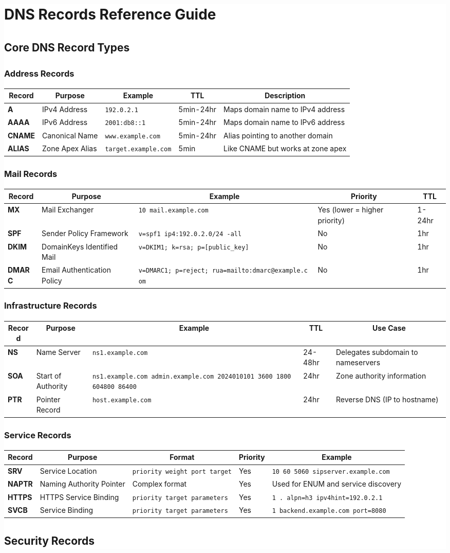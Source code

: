 # DNS Records Reference Guide

## Core DNS Record Types

### Address Records

| Record | Purpose | Example | TTL | Description |
|--------|---------|---------|-----|-------------|
| **A** | IPv4 Address | `192.0.2.1` | 5min-24hr | Maps domain name to IPv4 address |
| **AAAA** | IPv6 Address | `2001:db8::1` | 5min-24hr | Maps domain name to IPv6 address |
| **CNAME** | Canonical Name | `www.example.com` | 5min-24hr | Alias pointing to another domain |
| **ALIAS** | Zone Apex Alias | `target.example.com` | 5min | Like CNAME but works at zone apex |

### Mail Records

| Record | Purpose | Example | Priority | TTL |
|--------|---------|---------|----------|-----|
| **MX** | Mail Exchanger | `10 mail.example.com` | Yes (lower = higher priority) | 1-24hr |
| **SPF** | Sender Policy Framework | `v=spf1 ip4:192.0.2.0/24 -all` | No | 1hr |
| **DKIM** | DomainKeys Identified Mail | `v=DKIM1; k=rsa; p=[public_key]` | No | 1hr |
| **DMARC** | Email Authentication Policy | `v=DMARC1; p=reject; rua=mailto:dmarc@example.com` | No | 1hr |

### Infrastructure Records

| Record | Purpose | Example | TTL | Use Case |
|--------|---------|---------|-----|----------|
| **NS** | Name Server | `ns1.example.com` | 24-48hr | Delegates subdomain to nameservers |
| **SOA** | Start of Authority | `ns1.example.com admin.example.com 2024010101 3600 1800 604800 86400` | 24hr | Zone authority information |
| **PTR** | Pointer Record | `host.example.com` | 24hr | Reverse DNS (IP to hostname) |

### Service Records

| Record | Purpose | Format | Priority | Example |
|--------|---------|--------|----------|---------|
| **SRV** | Service Location | `priority weight port target` | Yes | `10 60 5060 sipserver.example.com` |
| **NAPTR** | Naming Authority Pointer | Complex format | Yes | Used for ENUM and service discovery |
| **HTTPS** | HTTPS Service Binding | `priority target parameters` | Yes | `1 . alpn=h3 ipv4hint=192.0.2.1` |
| **SVCB** | Service Binding | `priority target parameters` | Yes | `1 backend.example.com port=8080` |

## Security Records
